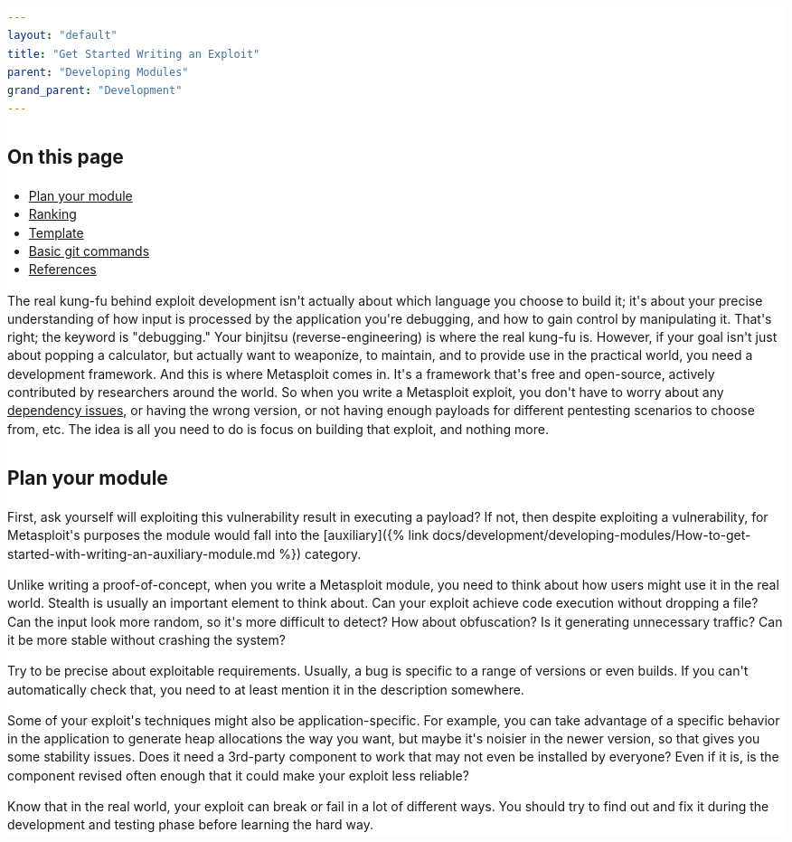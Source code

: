 ```yaml
---
layout: "default"
title: "Get Started Writing an Exploit"
parent: "Developing Modules"
grand_parent: "Development"
---
```


## On this page
* [Plan your module](#plan-your-module)
* [Ranking](#ranking)
* [Template](#template)
* [Basic git commands](#basic-git-commands)
* [References](#references)

The real kung-fu behind exploit development isn't actually about which language you choose to build it; it's about your precise understanding of how input is processed by the application you're debugging, and how to gain control by manipulating it. That's right; the keyword is "debugging." Your binjitsu (reverse-engineering) is where the real kung-fu is. However, if your goal isn't just about popping a calculator, but actually want to weaponize, to maintain, and to provide use in the practical world, you need a development framework. And this is where Metasploit comes in. It's a framework that's free and open-source, actively contributed by researchers around the world. So when you write a Metasploit exploit, you don't have to worry about any [dependency issues](http://en.wikipedia.org/wiki/Dependency_hell), or having the wrong version, or not having enough payloads for different pentesting scenarios to choose from, etc. The idea is all you need to do is focus on building that exploit, and nothing more.

## Plan your module

First, ask yourself will exploiting this vulnerability result in executing a payload? If not, then despite exploiting a vulnerability, for Metasploit's purposes the module would fall into the [auxiliary]({% link docs/development/developing-modules/How-to-get-started-with-writing-an-auxiliary-module.md %}) category.

Unlike writing a proof-of-concept, when you write a Metasploit module, you need to think about how users might use it in the real world. Stealth is usually an important element to think about. Can your exploit achieve code execution without dropping a file? Can the input look more random, so it's more difficult to detect? How about obfuscation? Is it generating unnecessary traffic? Can it be more stable without crashing the system?

Try to be precise about exploitable requirements. Usually, a bug is specific to a range of versions or even builds. If you can't automatically check that, you need to at least mention it in the description somewhere.

Some of your exploit's techniques might also be application-specific. For example, you can take advantage of a specific behavior in the application to generate heap allocations the way you want, but maybe it's noisier in the newer version, so that gives you some stability issues. Does it need a 3rd-party component to work that may not even be installed by everyone? Even if it is, is the component revised often enough that it could make your exploit less reliable?

Know that in the real world, your exploit can break or fail in a lot of different ways. You should try to find out and fix it during the development and testing phase before learning the hard way.
